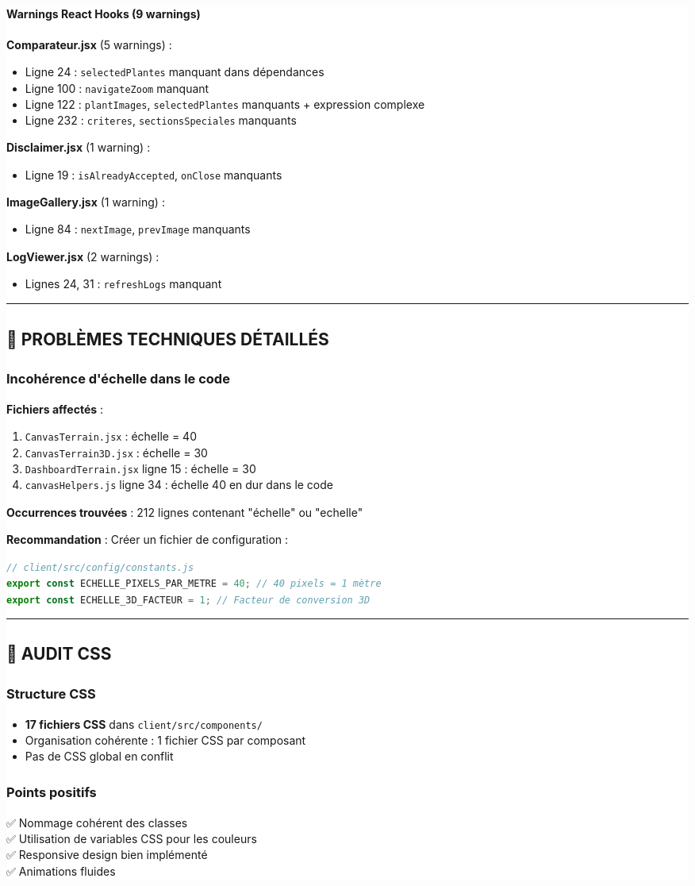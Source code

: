 #### Warnings React Hooks (9 warnings)

**Comparateur.jsx** (5 warnings) :
- Ligne 24 : `selectedPlantes` manquant dans dépendances
- Ligne 100 : `navigateZoom` manquant
- Ligne 122 : `plantImages`, `selectedPlantes` manquants + expression complexe
- Ligne 232 : `criteres`, `sectionsSpeciales` manquants

**Disclaimer.jsx** (1 warning) :
- Ligne 19 : `isAlreadyAccepted`, `onClose` manquants

**ImageGallery.jsx** (1 warning) :
- Ligne 84 : `nextImage`, `prevImage` manquants

**LogViewer.jsx** (2 warnings) :
- Lignes 24, 31 : `refreshLogs` manquant

---

## 🔧 PROBLÈMES TECHNIQUES DÉTAILLÉS

### Incohérence d'échelle dans le code

**Fichiers affectés** :
1. `CanvasTerrain.jsx` : échelle = 40
2. `CanvasTerrain3D.jsx` : échelle = 30
3. `DashboardTerrain.jsx` ligne 15 : échelle = 30
4. `canvasHelpers.js` ligne 34 : échelle 40 en dur dans le code

**Occurrences trouvées** : 212 lignes contenant "échelle" ou "echelle"

**Recommandation** : Créer un fichier de configuration :

```javascript
// client/src/config/constants.js
export const ECHELLE_PIXELS_PAR_METRE = 40; // 40 pixels = 1 mètre
export const ECHELLE_3D_FACTEUR = 1; // Facteur de conversion 3D
```

---

## 🎨 AUDIT CSS

### Structure CSS
- **17 fichiers CSS** dans `client/src/components/`
- Organisation cohérente : 1 fichier CSS par composant
- Pas de CSS global en conflit

### Points positifs
✅ Nommage cohérent des classes  
✅ Utilisation de variables CSS pour les couleurs  
✅ Responsive design bien implémenté  
✅ Animations fluides  

